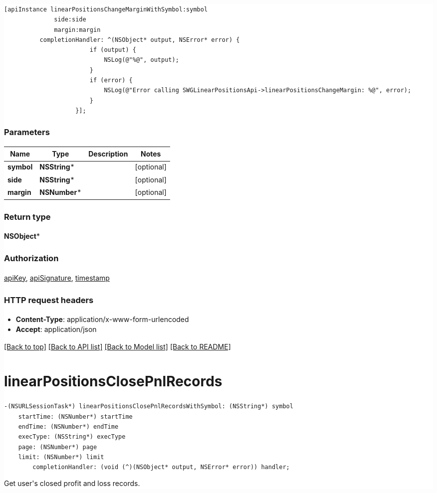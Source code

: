 ```objc
[apiInstance linearPositionsChangeMarginWithSymbol:symbol
              side:side
              margin:margin
          completionHandler: ^(NSObject* output, NSError* error) {
                        if (output) {
                            NSLog(@"%@", output);
                        }
                        if (error) {
                            NSLog(@"Error calling SWGLinearPositionsApi->linearPositionsChangeMargin: %@", error);
                        }
                    }];
```

### Parameters

Name | Type | Description  | Notes
------------- | ------------- | ------------- | -------------
 **symbol** | **NSString***|  | [optional] 
 **side** | **NSString***|  | [optional] 
 **margin** | **NSNumber***|  | [optional] 

### Return type

**NSObject***

### Authorization

[apiKey](../README.md#apiKey), [apiSignature](../README.md#apiSignature), [timestamp](../README.md#timestamp)

### HTTP request headers

 - **Content-Type**: application/x-www-form-urlencoded
 - **Accept**: application/json

[[Back to top]](#) [[Back to API list]](../README.md#documentation-for-api-endpoints) [[Back to Model list]](../README.md#documentation-for-models) [[Back to README]](../README.md)

# **linearPositionsClosePnlRecords**
```objc
-(NSURLSessionTask*) linearPositionsClosePnlRecordsWithSymbol: (NSString*) symbol
    startTime: (NSNumber*) startTime
    endTime: (NSNumber*) endTime
    execType: (NSString*) execType
    page: (NSNumber*) page
    limit: (NSNumber*) limit
        completionHandler: (void (^)(NSObject* output, NSError* error)) handler;
```

Get user's closed profit and loss records.
